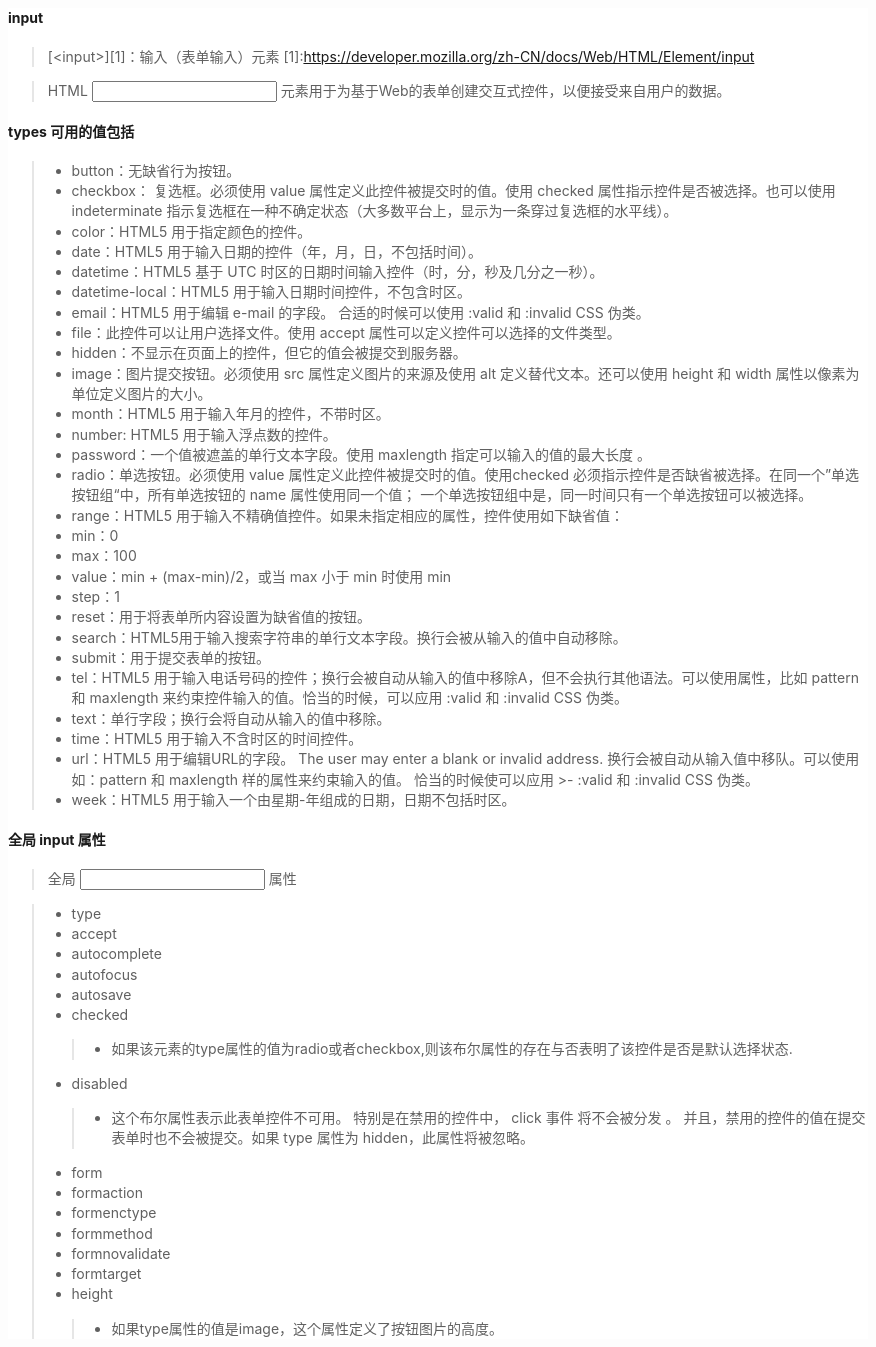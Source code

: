 #### input
>[\<input\>][1]：输入（表单输入）元素
[1]:https://developer.mozilla.org/zh-CN/docs/Web/HTML/Element/input

>HTML <input> 元素用于为基于Web的表单创建交互式控件，以便接受来自用户的数据。

#### types 可用的值包括

>- button：无缺省行为按钮。
>- checkbox： 复选框。必须使用 value 属性定义此控件被提交时的值。使用 checked 属性指示控件是否被选择。也可以使用 indeterminate 指示复选框在一种不确定状态（大多数平台上，显示为一条穿过复选框的水平线）。
>- color：HTML5 用于指定颜色的控件。
>- date：HTML5 用于输入日期的控件（年，月，日，不包括时间）。
>- datetime：HTML5 基于 UTC 时区的日期时间输入控件（时，分，秒及几分之一秒）。
>- datetime-local：HTML5 用于输入日期时间控件，不包含时区。
>- email：HTML5 用于编辑 e-mail 的字段。 合适的时候可以使用 :valid 和 :invalid CSS 伪类。
>- file：此控件可以让用户选择文件。使用 accept 属性可以定义控件可以选择的文件类型。
>- hidden：不显示在页面上的控件，但它的值会被提交到服务器。
>- image：图片提交按钮。必须使用 src 属性定义图片的来源及使用 alt 定义替代文本。还可以使用 height 和 width 属性以像素为单位定义图片的大小。
>- month：HTML5 用于输入年月的控件，不带时区。
>- number: HTML5 用于输入浮点数的控件。
>- password：一个值被遮盖的单行文本字段。使用 maxlength 指定可以输入的值的最大长度 。
>- radio：单选按钮。必须使用 value 属性定义此控件被提交时的值。使用checked 必须指示控件是否缺省被选择。在同一个”单选按钮组“中，所有单选按钮的 name 属性使用同一个值； 一个单选按钮组中是，同一时间只有一个单选按钮可以被选择。
>- range：HTML5 用于输入不精确值控件。如果未指定相应的属性，控件使用如下缺省值：
>- min：0
>- max：100
>- value：min + (max-min)/2，或当 max 小于 min 时使用 min
>- step：1
>- reset：用于将表单所内容设置为缺省值的按钮。
>- search：HTML5用于输入搜索字符串的单行文本字段。换行会被从输入的值中自动移除。
>- submit：用于提交表单的按钮。
>- tel：HTML5 用于输入电话号码的控件；换行会被自动从输入的值中移除A，但不会执行其他语法。可以使用属性，比如 pattern 和 maxlength 来约束控件输入的值。恰当的时候，可以应用 :valid 和 :invalid CSS 伪类。
>- text：单行字段；换行会将自动从输入的值中移除。
>- time：HTML5 用于输入不含时区的时间控件。
>- url：HTML5 用于编辑URL的字段。 The user may enter a blank or invalid address. 换行会被自动从输入值中移队。可以使用如：pattern 和 maxlength 样的属性来约束输入的值。 恰当的时候使可以应用 >- :valid 和 :invalid CSS 伪类。
>- week：HTML5 用于输入一个由星期-年组成的日期，日期不包括时区。


#### 全局 input 属性
>全局 <input> 属性

>- type
>- accept
>- autocomplete
>- autofocus
>- autosave
>- checked
>>- 如果该元素的type属性的值为radio或者checkbox,则该布尔属性的存在与否表明了该控件是否是默认选择状态.
>- disabled
>>- 这个布尔属性表示此表单控件不可用。 特别是在禁用的控件中， click 事件 将不会被分发 。 并且，禁用的控件的值在提交表单时也不会被提交。如果 type 属性为  hidden，此属性将被忽略。
>- form
>- formaction
>- formenctype
>- formmethod
>- formnovalidate
>- formtarget
>- height
>>- 如果type属性的值是image，这个属性定义了按钮图片的高度。
